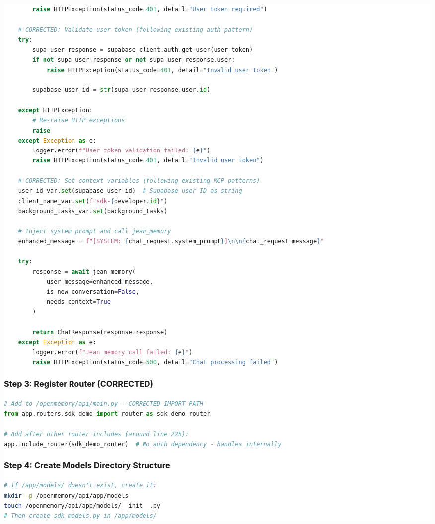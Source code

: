 ```python
        raise HTTPException(status_code=401, detail="User token required")
    
    # CORRECTED: Validate user token (following existing auth pattern)
    try:
        supa_user_response = supabase_client.auth.get_user(user_token)
        if not supa_user_response or not supa_user_response.user:
            raise HTTPException(status_code=401, detail="Invalid user token")
        
        supabase_user_id = str(supa_user_response.user.id)
        
    except HTTPException:
        # Re-raise HTTP exceptions
        raise  
    except Exception as e:
        logger.error(f"User token validation failed: {e}")
        raise HTTPException(status_code=401, detail="Invalid user token")
    
    # CORRECTED: Set context variables (following existing MCP patterns)
    user_id_var.set(supabase_user_id)  # Supabase user ID as string
    client_name_var.set(f"sdk-{developer.id}")
    background_tasks_var.set(background_tasks)
    
    # Inject system prompt and call jean_memory
    enhanced_message = f"[SYSTEM: {chat_request.system_prompt}]\n\n{chat_request.message}"
    
    try:
        response = await jean_memory(
            user_message=enhanced_message,
            is_new_conversation=False,
            needs_context=True
        )
        
        return ChatResponse(response=response)
    except Exception as e:
        logger.error(f"Jean memory call failed: {e}")
        raise HTTPException(status_code=500, detail="Chat processing failed")
```

### Step 3: Register Router (CORRECTED)
```python
# Add to /openmemory/api/main.py - CORRECTED IMPORT PATH
from app.routers.sdk_demo import router as sdk_demo_router

# Add after other router includes (around line 225):
app.include_router(sdk_demo_router)  # No auth dependency - handles internally
```

### Step 4: Create Models Directory Structure
```bash
# If /app/models/ doesn't exist, create it:
mkdir -p /openmemory/api/app/models
touch /openmemory/api/app/models/__init__.py
# Then create sdk_models.py in /app/models/
```
